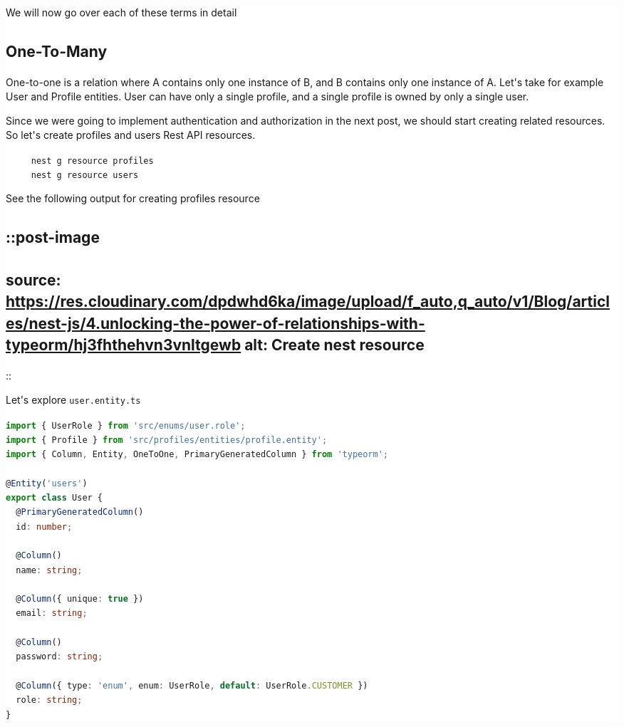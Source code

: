 We will now go over each of these terms in detail

## One-To-Many

One-to-one is a relation where A contains only one instance of B, and B contains only one instance of A. Let's take for
example User and Profile entities. User can have only a single profile, and a single profile is owned by only a single
user.

Since we were going to implement authentication and authorization in the next post, we should start creating related
resources. So let's create profiles and users Rest API resources.

```shell [bash]
     nest g resource profiles
     nest g resource users
```

See the following output for creating profiles resource

::post-image
---
source: https://res.cloudinary.com/dpdwhd6ka/image/upload/f_auto,q_auto/v1/Blog/articles/nest-js/4.unlocking-the-power-of-relationships-with-typeorm/hj3fhthehvn3vnltgewb
alt: Create nest resource
---
::

Let's explore `user.entity.ts`

```typescript [user.entity.ts]
import { UserRole } from 'src/enums/user.role';
import { Profile } from 'src/profiles/entities/profile.entity';
import { Column, Entity, OneToOne, PrimaryGeneratedColumn } from 'typeorm';

@Entity('users')
export class User {
  @PrimaryGeneratedColumn()
  id: number;

  @Column()
  name: string;

  @Column({ unique: true })
  email: string;

  @Column()
  password: string;

  @Column({ type: 'enum', enum: UserRole, default: UserRole.CUSTOMER })
  role: string;
}

```
